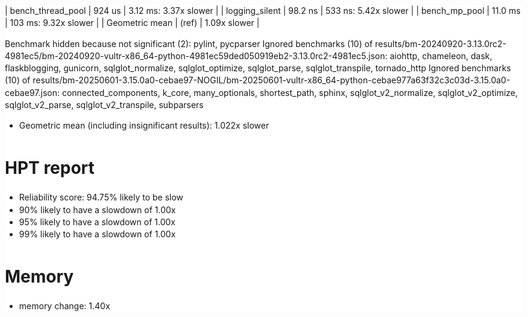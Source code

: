 | bench_thread_pool          | 924 us                                                                 | 3.12 ms: 3.37x slower                                                 |
| logging_silent             | 98.2 ns                                                                | 533 ns: 5.42x slower                                                  |
| bench_mp_pool              | 11.0 ms                                                                | 103 ms: 9.32x slower                                                  |
| Geometric mean             | (ref)                                                                  | 1.09x slower                                                          |

Benchmark hidden because not significant (2): pylint, pycparser
Ignored benchmarks (10) of results/bm-20240920-3.13.0rc2-4981ec5/bm-20240920-vultr-x86_64-python-4981ec59ded050919eb2-3.13.0rc2-4981ec5.json: aiohttp, chameleon, dask, flaskblogging, gunicorn, sqlglot_normalize, sqlglot_optimize, sqlglot_parse, sqlglot_transpile, tornado_http
Ignored benchmarks (10) of results/bm-20250601-3.15.0a0-cebae97-NOGIL/bm-20250601-vultr-x86_64-python-cebae977a63f32c3c03d-3.15.0a0-cebae97.json: connected_components, k_core, many_optionals, shortest_path, sphinx, sqlglot_v2_normalize, sqlglot_v2_optimize, sqlglot_v2_parse, sqlglot_v2_transpile, subparsers

- Geometric mean (including insignificant results): 1.022x slower

# HPT report

- Reliability score: 94.75% likely to be slow
- 90% likely to have a slowdown of 1.00x
- 95% likely to have a slowdown of 1.00x
- 99% likely to have a slowdown of 1.00x

# Memory
- memory change: 1.40x